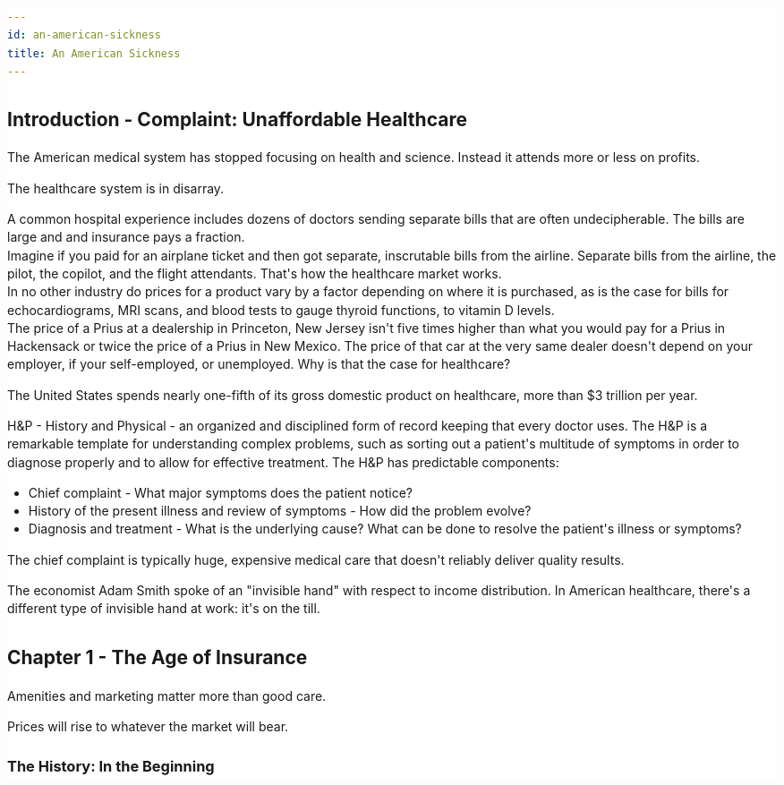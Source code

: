 ```yaml
---
id: an-american-sickness
title: An American Sickness
---
```


## Introduction - Complaint: Unaffordable Healthcare

The American medical system has stopped focusing on health and science. Instead it attends more or less on profits.  

The healthcare system is in disarray.

A common hospital experience includes dozens of doctors sending separate bills that are often undecipherable. The bills are large and and insurance pays a fraction.  
Imagine if you paid for an airplane ticket and then got separate, inscrutable bills from the airline. Separate bills from the airline, the pilot, the copilot, and the flight attendants. That's how the healthcare market works.  
In no other industry do prices for a product vary by a factor depending on where it is purchased, as is the case for bills for echocardiograms, MRI scans, and blood tests to gauge thyroid functions, to vitamin D levels.  
The price of a Prius at a dealership in Princeton, New Jersey isn't five times higher than what you would pay for a Prius in Hackensack or twice the price of a Prius in New Mexico. The price of that car at the very same dealer doesn't depend on your employer, if your self-employed, or unemployed. Why is that the case for healthcare?

The United States spends nearly one-fifth of its gross domestic product on healthcare, more than $3 trillion per year.

H&P - History and Physical - an organized and disciplined form of record keeping that every doctor uses. The H&P is a remarkable template for understanding complex problems, such as sorting out a patient's multitude of symptoms in order to diagnose properly and to allow for effective treatment. The H&P has predictable components:

- Chief complaint - What major symptoms does the patient notice?
- History of the present illness and review of symptoms - How did the problem evolve?
- Diagnosis and treatment - What is the underlying cause? What can be done to resolve the patient's illness or symptoms?

The chief complaint is typically huge, expensive medical care that doesn't reliably deliver quality results.

The economist Adam Smith spoke of an "invisible hand" with respect to income distribution. In American healthcare, there's a different type of invisible hand at work: it's on the till.

## Chapter 1 - The Age of Insurance

Amenities and marketing matter more than good care.  

Prices will rise to whatever the market will bear.

### The History: In the Beginning
